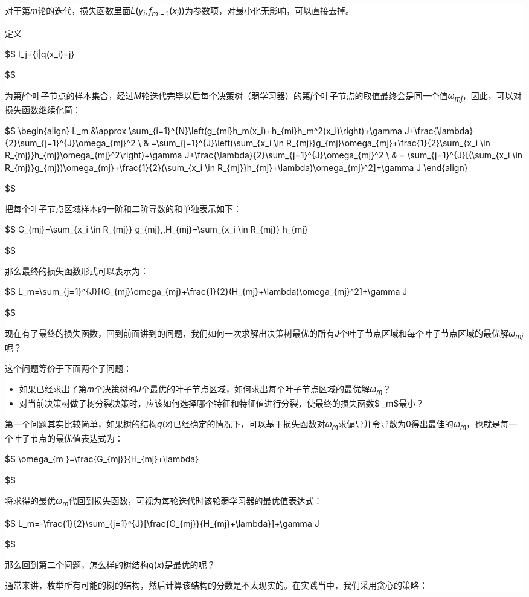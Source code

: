 
对于第$m$轮的迭代，损失函数里面$L(y_i,f_{m-1}(x_i))$为参数项，对最小化无影响，可以直接去掉。

定义

$$
I_j={i|q(x_i)=j}

$$

为第$j$个叶子节点的样本集合，经过$M$轮迭代完毕以后每个决策树（弱学习器）的第$j$个叶子节点的取值最终会是同一个值$\omega_{mj}$，因此，可以对损失函数继续化简：

$$
\begin{align} L_m &\approx \sum_{i=1}^{N}\left(g_{mi}h_m(x_i)+h_{mi}h_m^2(x_i)\right)+\gamma J+\frac{\lambda}{2}\sum_{j=1}^{J}\omega_{mj}^2 \\ & =\sum_{j=1}^{J}\left(\sum_{x_i \in R_{mj}}g_{mj}\omega_{mj}+\frac{1}{2}\sum_{x_i \in R_{mj}}h_{mj}\omega_{mj}^2\right)+\gamma J+\frac{\lambda}{2}\sum_{j=1}^{J}\omega_{mj}^2 \\ & = \sum_{j=1}^{J}[(\sum_{x_i \in R_{mj}}g_{mj})\omega_{mj}+\frac{1}{2}(\sum_{x_i \in R_{mj}}h_{mj}+\lambda)\omega_{mj}^2]+\gamma J \end{align}

$$

把每个叶子节点区域样本的一阶和二阶导数的和单独表示如下：

$$
G_{mj}=\sum_{x_i \in R_{mj}} g_{mj},\,H_{mj}=\sum_{x_i \in R_{mj}} h_{mj}

$$


那么最终的损失函数形式可以表示为：

$$
L_m=\sum_{j=1}^{J}[(G_{mj}\omega_{mj}+\frac{1}{2}(H_{mj}+\lambda)\omega_{mj}^2]+\gamma J

$$


现在有了最终的损失函数，回到前面讲到的问题，我们如何一次求解出决策树最优的所有$J$个叶子节点区域和每个叶子节点区域的最优解$\omega_{mj}$呢？

这个问题等价于下面两个子问题：

* 如果已经求出了第$m$个决策树的$J$个最优的叶子节点区域，如何求出每个叶子节点区域的最优解$\omega_{m }$？
* 对当前决策树做子树分裂决策时，应该如何选择哪个特征和特征值进行分裂，使最终的损失函数$ _m$最小？

第一个问题其实比较简单，如果树的结构$q(x)$已经确定的情况下，可以基于损失函数对$\omega_{m }$求偏导并令导数为0得出最佳的$\omega_{m }$，也就是每一个叶子节点的最优值表达式为：

$$
\omega_{m }=\frac{G_{mj}}{H_{mj}+\lambda}

$$


将求得的最优$\omega_{m }$代回到损失函数，可视为每轮迭代时该轮弱学习器的最优值表达式：

$$
L_m=-\frac{1}{2}\sum_{j=1}^{J}[\frac{G_{mj}}{H_{mj}+\lambda}]+\gamma J

$$


那么回到第二个问题，怎么样的树结构$q(x)$是最优的呢？

通常来讲，枚举所有可能的树的结构，然后计算该结构的分数是不太现实的。在实践当中，我们采用贪心的策略：

